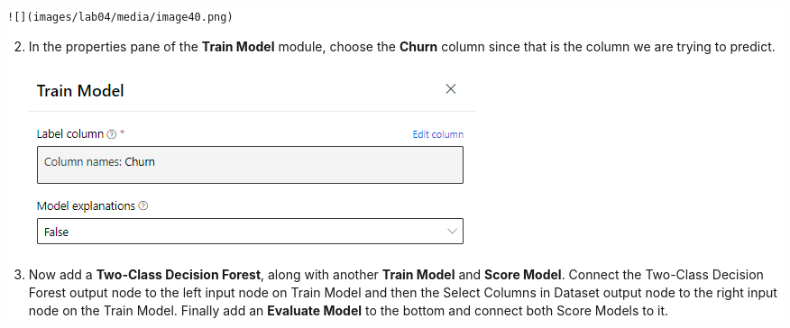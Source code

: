     ![](images/lab04/media/image40.png)

2.  In the properties pane of the **Train Model** module, choose the
    **Churn** column since that is the column we are trying to predict.

    ![](images/lab04/media/image41.png)

3.  Now add a **Two-Class Decision Forest**, along with another **Train
    Model** and **Score Model**. Connect the Two-Class Decision Forest
    output node to the left input node on Train Model and then the
    Select Columns in Dataset output node to the right input node on the
    Train Model. Finally add an **Evaluate Model** to the bottom and
    connect both Score Models to it.
